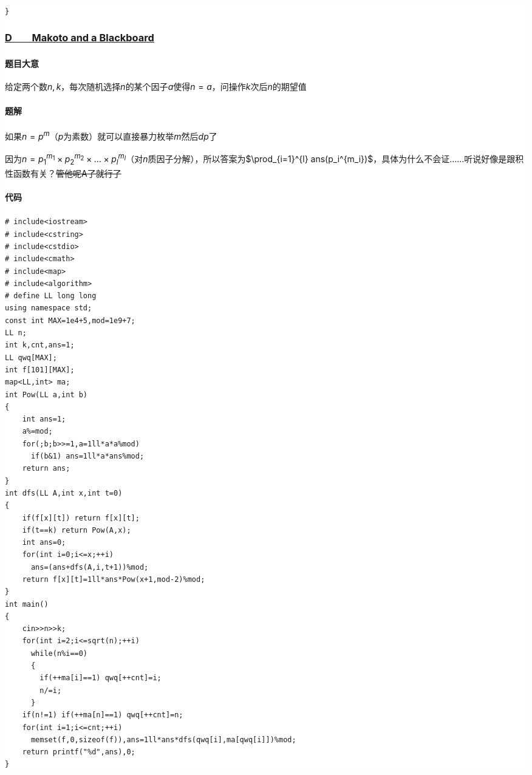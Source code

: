 ```
}
```

### [D　　Makoto and a Blackboard](http://codeforces.com/contest/1097/problem/D)
#### 题目大意
给定两个数$n,k$，每次随机选择$n$的某个因子$a$使得$n=a$，问操作$k$次后$n$的期望值

#### 题解
如果$n=p^m$（$p$为素数）就可以直接暴力枚举$m$然后$dp$了

因为$n=p_1^{m_1}\times p_2^{m_2}\times…\times p_l^{m_l}$（对$n$质因子分解），所以答案为$\prod_{i=1}^{l} ans(p_i^{m_i})$，具体为什么不会证……听说好像是跟积性函数有关？~~管他呢A了就行了~~

#### 代码
```
# include<iostream>
# include<cstring>
# include<cstdio>
# include<cmath>
# include<map>
# include<algorithm>
# define LL long long 
using namespace std;
const int MAX=1e4+5,mod=1e9+7;
LL n;
int k,cnt,ans=1;
LL qwq[MAX];
int f[101][MAX];
map<LL,int> ma;
int Pow(LL a,int b)
{
	int ans=1;
	a%=mod;
	for(;b;b>>=1,a=1ll*a*a%mod)
	  if(b&1) ans=1ll*a*ans%mod;
	return ans;
}
int dfs(LL A,int x,int t=0)
{
	if(f[x][t]) return f[x][t];
	if(t==k) return Pow(A,x);
	int ans=0;
	for(int i=0;i<=x;++i)
	  ans=(ans+dfs(A,i,t+1))%mod;
	return f[x][t]=1ll*ans*Pow(x+1,mod-2)%mod;
}
int main()
{
	cin>>n>>k;
	for(int i=2;i<=sqrt(n);++i)
	  while(n%i==0)
	  {
	  	if(++ma[i]==1) qwq[++cnt]=i;
	  	n/=i;
	  }
	if(n!=1) if(++ma[n]==1) qwq[++cnt]=n;
	for(int i=1;i<=cnt;++i)
	  memset(f,0,sizeof(f)),ans=1ll*ans*dfs(qwq[i],ma[qwq[i]])%mod;
	return printf("%d",ans),0;
}
```
